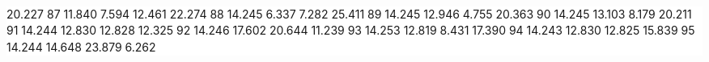 <td class="highlight">20.227</td>
</tr>
<tr>
<td>87</td>
<td>11.840</td>
<td>7.594</td>
<td>12.461</td>
<td class="highlight">22.274</td>
</tr>
<tr>
<td>88</td>
<td class="highlight">14.245</td>
<td>6.337</td>
<td>7.282</td>
<td class="highlight">25.411</td>
</tr>
<tr>
<td>89</td>
<td class="highlight">14.245</td>
<td class="highlight">12.946</td>
<td>4.755</td>
<td class="highlight">20.363</td>
</tr>
<tr>
<td>90</td>
<td class="highlight">14.245</td>
<td class="highlight">13.103</td>
<td>8.179</td>
<td class="highlight">20.211</td>
</tr>
<tr>
<td>91</td>
<td class="highlight">14.244</td>
<td class="highlight">12.830</td>
<td>12.828</td>
<td>12.325</td>
</tr>
<tr>
<td>92</td>
<td class="highlight">14.246</td>
<td class="highlight">17.602</td>
<td class="highlight">20.644</td>
<td>11.239</td>
</tr>
<tr>
<td>93</td>
<td class="highlight">14.253</td>
<td class="highlight">12.819</td>
<td>8.431</td>
<td class="highlight">17.390</td>
</tr>
<tr>
<td>94</td>
<td class="highlight">14.243</td>
<td class="highlight">12.830</td>
<td>12.825</td>
<td class="highlight">15.839</td>
</tr>
<tr>
<td>95</td>
<td class="highlight">14.244</td>
<td class="highlight">14.648</td>
<td class="highlight">23.879</td>
<td>6.262</td>